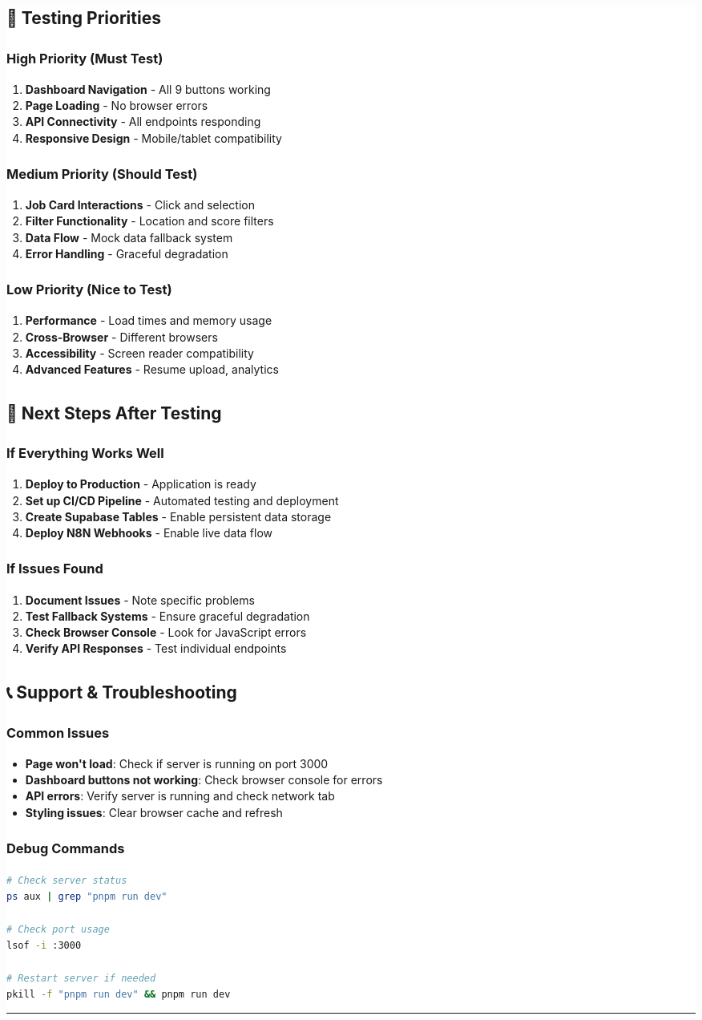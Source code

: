 ## 🎯 **Testing Priorities**

### **High Priority (Must Test)**
1. **Dashboard Navigation** - All 9 buttons working
2. **Page Loading** - No browser errors
3. **API Connectivity** - All endpoints responding
4. **Responsive Design** - Mobile/tablet compatibility

### **Medium Priority (Should Test)**
1. **Job Card Interactions** - Click and selection
2. **Filter Functionality** - Location and score filters
3. **Data Flow** - Mock data fallback system
4. **Error Handling** - Graceful degradation

### **Low Priority (Nice to Test)**
1. **Performance** - Load times and memory usage
2. **Cross-Browser** - Different browsers
3. **Accessibility** - Screen reader compatibility
4. **Advanced Features** - Resume upload, analytics

## 🚀 **Next Steps After Testing**

### **If Everything Works Well**
1. **Deploy to Production** - Application is ready
2. **Set up CI/CD Pipeline** - Automated testing and deployment
3. **Create Supabase Tables** - Enable persistent data storage
4. **Deploy N8N Webhooks** - Enable live data flow

### **If Issues Found**
1. **Document Issues** - Note specific problems
2. **Test Fallback Systems** - Ensure graceful degradation
3. **Check Browser Console** - Look for JavaScript errors
4. **Verify API Responses** - Test individual endpoints

## 📞 **Support & Troubleshooting**

### **Common Issues**
- **Page won't load**: Check if server is running on port 3000
- **Dashboard buttons not working**: Check browser console for errors
- **API errors**: Verify server is running and check network tab
- **Styling issues**: Clear browser cache and refresh

### **Debug Commands**
```bash
# Check server status
ps aux | grep "pnpm run dev"

# Check port usage
lsof -i :3000

# Restart server if needed
pkill -f "pnpm run dev" && pnpm run dev
```

---